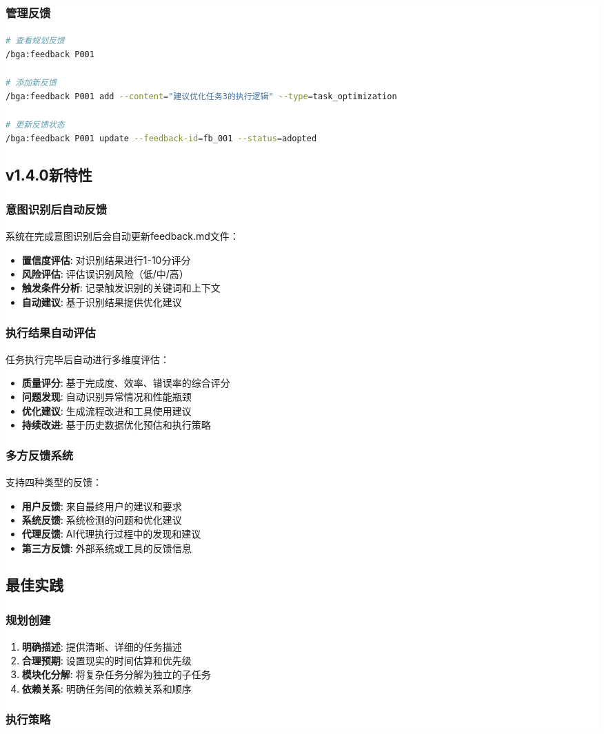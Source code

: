### 管理反馈

```bash
# 查看规划反馈
/bga:feedback P001

# 添加新反馈
/bga:feedback P001 add --content="建议优化任务3的执行逻辑" --type=task_optimization

# 更新反馈状态
/bga:feedback P001 update --feedback-id=fb_001 --status=adopted
```

## v1.4.0新特性

### 意图识别后自动反馈

系统在完成意图识别后会自动更新feedback.md文件：

- **置信度评估**: 对识别结果进行1-10分评分
- **风险评估**: 评估误识别风险（低/中/高）
- **触发条件分析**: 记录触发识别的关键词和上下文
- **自动建议**: 基于识别结果提供优化建议

### 执行结果自动评估

任务执行完毕后自动进行多维度评估：

- **质量评分**: 基于完成度、效率、错误率的综合评分
- **问题发现**: 自动识别异常情况和性能瓶颈
- **优化建议**: 生成流程改进和工具使用建议
- **持续改进**: 基于历史数据优化预估和执行策略

### 多方反馈系统

支持四种类型的反馈：

- **用户反馈**: 来自最终用户的建议和要求
- **系统反馈**: 系统检测的问题和优化建议  
- **代理反馈**: AI代理执行过程中的发现和建议
- **第三方反馈**: 外部系统或工具的反馈信息

## 最佳实践

### 规划创建

1. **明确描述**: 提供清晰、详细的任务描述
2. **合理预期**: 设置现实的时间估算和优先级
3. **模块化分解**: 将复杂任务分解为独立的子任务
4. **依赖关系**: 明确任务间的依赖关系和顺序

### 执行策略
